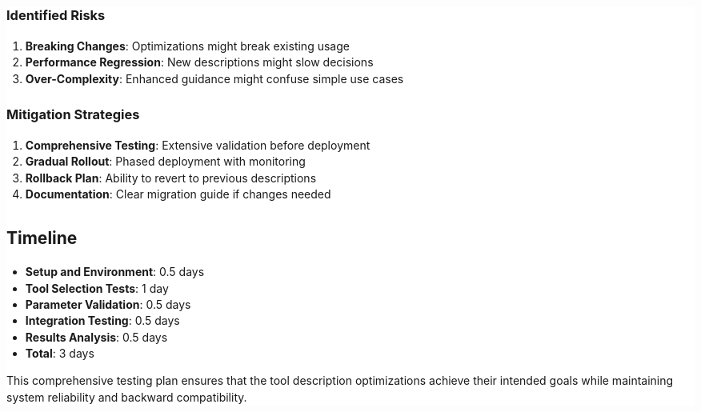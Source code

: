 ### Identified Risks
1. **Breaking Changes**: Optimizations might break existing usage
2. **Performance Regression**: New descriptions might slow decisions
3. **Over-Complexity**: Enhanced guidance might confuse simple use cases

### Mitigation Strategies
1. **Comprehensive Testing**: Extensive validation before deployment
2. **Gradual Rollout**: Phased deployment with monitoring
3. **Rollback Plan**: Ability to revert to previous descriptions
4. **Documentation**: Clear migration guide if changes needed

## Timeline

- **Setup and Environment**: 0.5 days
- **Tool Selection Tests**: 1 day
- **Parameter Validation**: 0.5 days
- **Integration Testing**: 0.5 days
- **Results Analysis**: 0.5 days
- **Total**: 3 days

This comprehensive testing plan ensures that the tool description optimizations achieve their intended goals while maintaining system reliability and backward compatibility.